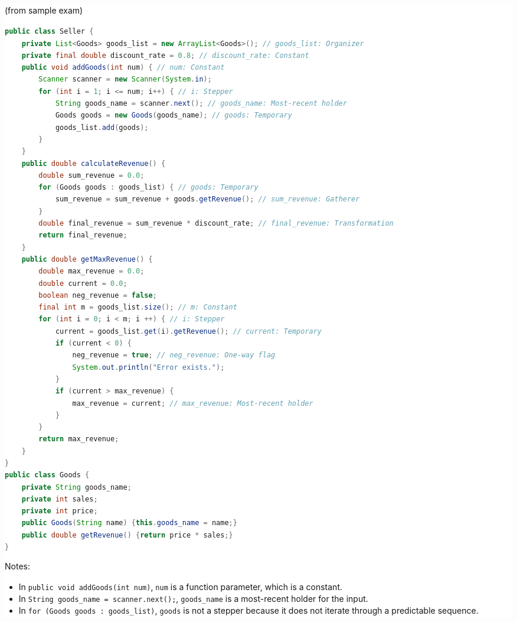 (from sample exam)

```java
public class Seller {
    private List<Goods> goods_list = new ArrayList<Goods>(); // goods_list: Organizer
    private final double discount_rate = 0.8; // discount_rate: Constant
    public void addGoods(int num) { // num: Constant
        Scanner scanner = new Scanner(System.in);
        for (int i = 1; i <= num; i++) { // i: Stepper
            String goods_name = scanner.next(); // goods_name: Most-recent holder
            Goods goods = new Goods(goods_name); // goods: Temporary
            goods_list.add(goods);
        }
    }
    public double calculateRevenue() {
        double sum_revenue = 0.0;
        for (Goods goods : goods_list) { // goods: Temporary
            sum_revenue = sum_revenue + goods.getRevenue(); // sum_revenue: Gatherer
        }
        double final_revenue = sum_revenue * discount_rate; // final_revenue: Transformation
        return final_revenue;
    }
    public double getMaxRevenue() { 
        double max_revenue = 0.0;
        double current = 0.0;
        boolean neg_revenue = false;
        final int m = goods_list.size(); // m: Constant
        for (int i = 0; i < m; i ++) { // i: Stepper
            current = goods_list.get(i).getRevenue(); // current: Temporary
            if (current < 0) { 
                neg_revenue = true; // neg_revenue: One-way flag
                System.out.println("Error exists.");
            }
            if (current > max_revenue) { 
                max_revenue = current; // max_revenue: Most-recent holder
            }
        }
        return max_revenue;
    }
}
public class Goods {
    private String goods_name; 
    private int sales; 
    private int price;
    public Goods(String name) {this.goods_name = name;}
    public double getRevenue() {return price * sales;}
}
```

Notes:

- In `public void addGoods(int num)`, `num` is a function parameter, which is a constant.
- In `String goods_name = scanner.next();`, `goods_name` is a most-recent holder for the input.
- In `for (Goods goods : goods_list)`, `goods` is not a stepper because it does not iterate through a predictable sequence.
